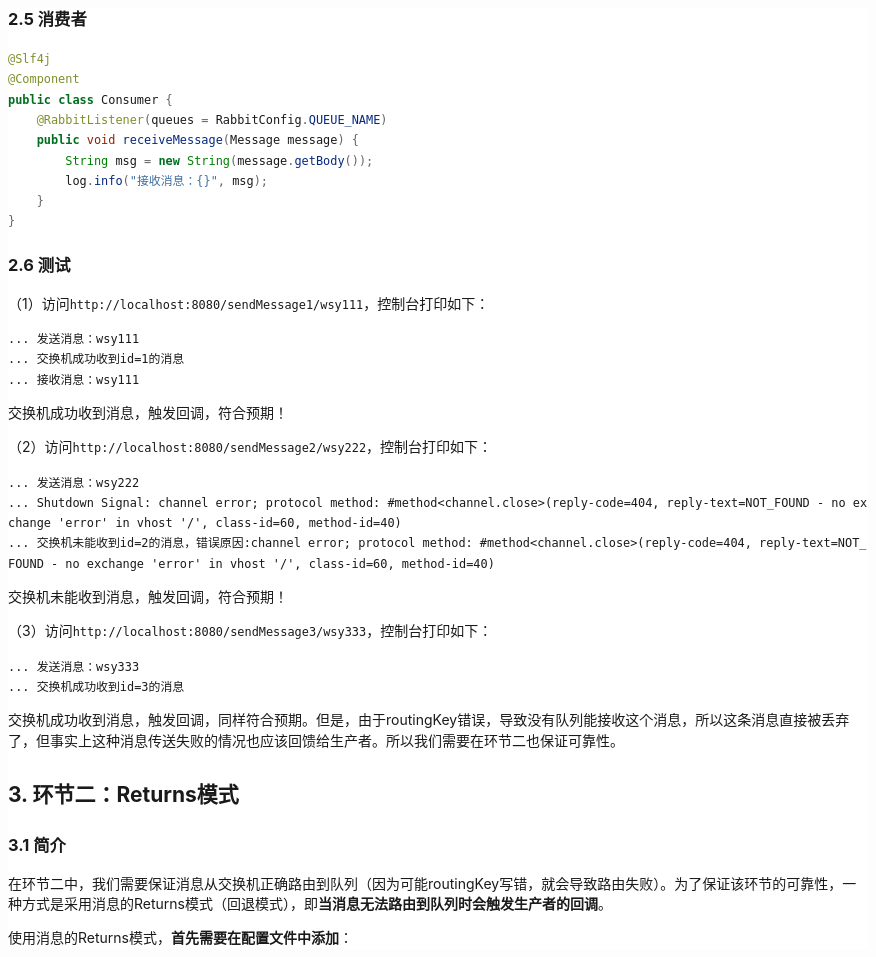 ### 2.5 消费者

```java
@Slf4j
@Component
public class Consumer {
    @RabbitListener(queues = RabbitConfig.QUEUE_NAME)
    public void receiveMessage(Message message) {
        String msg = new String(message.getBody());
        log.info("接收消息：{}", msg);
    }
}
```

### 2.6 测试

（1）访问`http://localhost:8080/sendMessage1/wsy111`，控制台打印如下：

```
... 发送消息：wsy111
... 交换机成功收到id=1的消息
... 接收消息：wsy111
```

交换机成功收到消息，触发回调，符合预期！

（2）访问`http://localhost:8080/sendMessage2/wsy222`，控制台打印如下：

```
... 发送消息：wsy222
... Shutdown Signal: channel error; protocol method: #method<channel.close>(reply-code=404, reply-text=NOT_FOUND - no exchange 'error' in vhost '/', class-id=60, method-id=40)
... 交换机未能收到id=2的消息，错误原因:channel error; protocol method: #method<channel.close>(reply-code=404, reply-text=NOT_FOUND - no exchange 'error' in vhost '/', class-id=60, method-id=40)
```

交换机未能收到消息，触发回调，符合预期！

（3）访问`http://localhost:8080/sendMessage3/wsy333`，控制台打印如下：

```
... 发送消息：wsy333
... 交换机成功收到id=3的消息
```

交换机成功收到消息，触发回调，同样符合预期。但是，由于routingKey错误，导致没有队列能接收这个消息，所以这条消息直接被丢弃了，但事实上这种消息传送失败的情况也应该回馈给生产者。所以我们需要在环节二也保证可靠性。

## 3. 环节二：Returns模式

### 3.1 简介

在环节二中，我们需要保证消息从交换机正确路由到队列（因为可能routingKey写错，就会导致路由失败）。为了保证该环节的可靠性，一种方式是采用消息的Returns模式（回退模式），即**当消息无法路由到队列时会触发生产者的回调**。

使用消息的Returns模式，**首先需要在配置文件中添加**：
